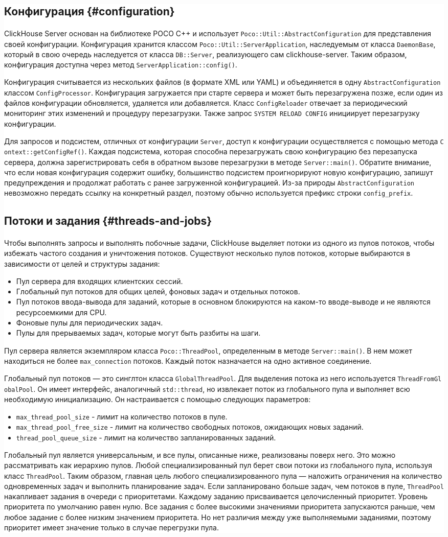 ## Конфигурация {#configuration}

ClickHouse Server основан на библиотеке POCO C++ и использует `Poco::Util::AbstractConfiguration` для представления своей конфигурации. Конфигурация хранится классом `Poco::Util::ServerApplication`, наследуемым от класса `DaemonBase`, который в свою очередь наследуется от класса `DB::Server`, реализующего сам clickhouse-server. Таким образом, конфигурация доступна через метод `ServerApplication::config()`.

Конфигурация считывается из нескольких файлов (в формате XML или YAML) и объединяется в одну `AbstractConfiguration` классом `ConfigProcessor`. Конфигурация загружается при старте сервера и может быть перезагружена позже, если один из файлов конфигурации обновляется, удаляется или добавляется. Класс `ConfigReloader` отвечает за периодический мониторинг этих изменений и процедуру перезагрузки. Также запрос `SYSTEM RELOAD CONFIG` инициирует перезагрузку конфигурации.

Для запросов и подсистем, отличных от конфигурации `Server`, доступ к конфигурации осуществляется с помощью метода `Context::getConfigRef()`. Каждая подсистема, которая способна перезагружать свою конфигурацию без перезапуска сервера, должна зарегистрировать себя в обратном вызове перезагрузки в методе `Server::main()`. Обратите внимание, что если новая конфигурация содержит ошибку, большинство подсистем проигнорируют новую конфигурацию, запишут предупреждения и продолжат работать с ранее загруженной конфигурацией. Из-за природы `AbstractConfiguration` невозможно передать ссылку на конкретный раздел, поэтому обычно используется префикс строки `config_prefix`.

## Потоки и задания {#threads-and-jobs}

Чтобы выполнять запросы и выполнять побочные задачи, ClickHouse выделяет потоки из одного из пулов потоков, чтобы избежать частого создания и уничтожения потоков. Существуют несколько пулов потоков, которые выбираются в зависимости от целей и структуры задания:
* Пул сервера для входящих клиентских сессий.
* Глобальный пул потоков для общих целей, фоновых задач и отдельных потоков.
* Пул потоков ввода-вывода для заданий, которые в основном блокируются на каком-то вводе-выводе и не являются ресурсоемкими для CPU.
* Фоновые пулы для периодических задач.
* Пулы для прерываемых задач, которые могут быть разбиты на шаги.

Пул сервера является экземпляром класса `Poco::ThreadPool`, определенным в методе `Server::main()`. В нем может находиться не более `max_connection` потоков. Каждый поток назначается на одно активное соединение.

Глобальный пул потоков — это синглтон класса `GlobalThreadPool`. Для выделения потока из него используется `ThreadFromGlobalPool`. Он имеет интерфейс, аналогичный `std::thread`, но извлекает поток из глобального пула и выполняет всю необходимую инициализацию. Он настраивается с помощью следующих параметров:
* `max_thread_pool_size` - лимит на количество потоков в пуле.
* `max_thread_pool_free_size` - лимит на количество свободных потоков, ожидающих новых заданий.
* `thread_pool_queue_size` - лимит на количество запланированных заданий.

Глобальный пул является универсальным, и все пулы, описанные ниже, реализованы поверх него. Это можно рассматривать как иерархию пулов. Любой специализированный пул берет свои потоки из глобального пула, используя класс `ThreadPool`. Таким образом, главная цель любого специализированного пула — наложить ограничения на количество одновременных задач и выполнить планирование задач. Если запланировано больше задач, чем потоков в пуле, `ThreadPool` накапливает задания в очереди с приоритетами. Каждому заданию присваивается целочисленный приоритет. Уровень приоритета по умолчанию равен нулю. Все задания с более высокими значениями приоритета запускаются раньше, чем любое задание с более низким значением приоритета. Но нет различия между уже выполняемыми заданиями, поэтому приоритет имеет значение только в случае перегрузки пула.
